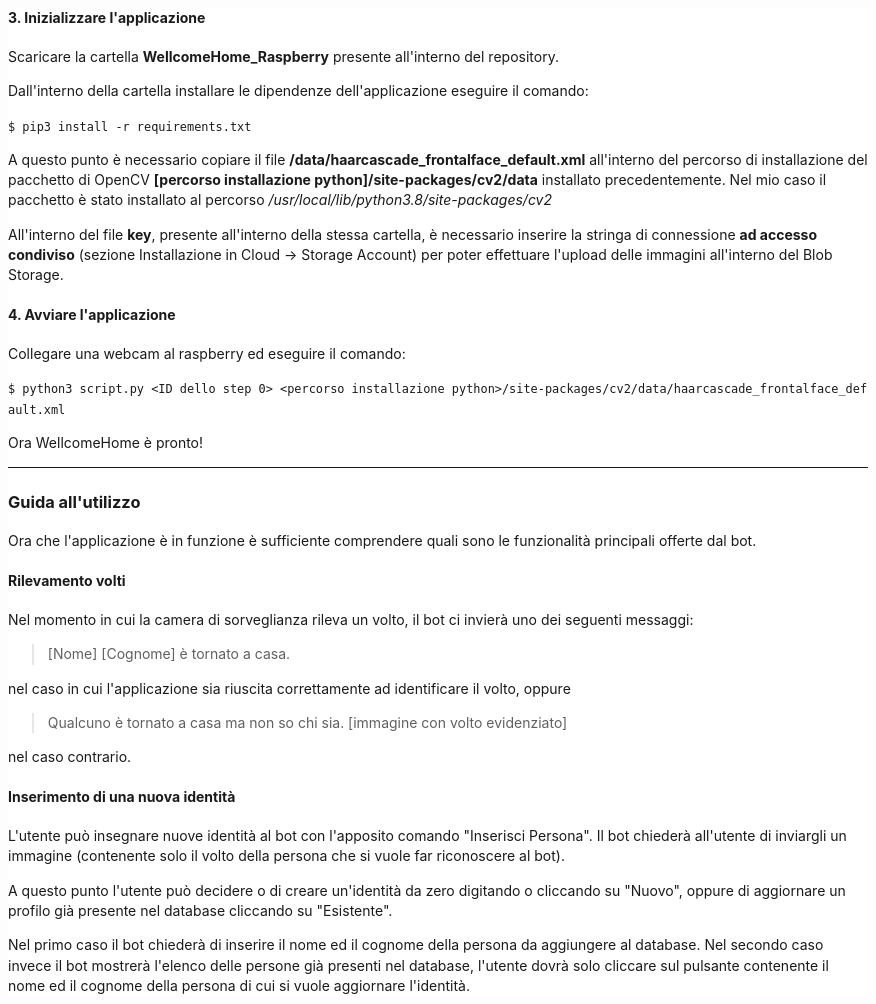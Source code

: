#### 3. Inizializzare l'applicazione
Scaricare la cartella **WellcomeHome_Raspberry** presente all'interno del repository.

Dall'interno della cartella installare le dipendenze dell'applicazione eseguire il comando:

    $ pip3 install -r requirements.txt

A questo punto è necessario copiare il file **/data/haarcascade_frontalface_default.xml** all'interno del percorso di installazione del pacchetto di OpenCV **[percorso installazione python]/site-packages/cv2/data** installato precedentemente. Nel mio caso il pacchetto è stato installato al percorso */usr/local/lib/python3.8/site-packages/cv2* 

All'interno del file **key**, presente all'interno della stessa cartella, è necessario inserire la stringa di connessione **ad accesso condiviso** (sezione Installazione  in Cloud -> Storage Account) per poter effettuare l'upload delle immagini all'interno del Blob Storage. 

#### 4. Avviare l'applicazione
Collegare una webcam al raspberry ed eseguire il comando:

    $ python3 script.py <ID dello step 0> <percorso installazione python>/site-packages/cv2/data/haarcascade_frontalface_default.xml

Ora WellcomeHome è pronto!

------------

### Guida all'utilizzo

Ora che l'applicazione è in funzione è sufficiente comprendere quali sono le funzionalità principali offerte dal bot.

#### Rilevamento volti
Nel momento in cui la camera di sorveglianza rileva un volto, il bot ci invierà uno dei seguenti messaggi:

> [Nome] [Cognome] è tornato a casa.

nel caso in cui l'applicazione sia riuscita correttamente ad identificare il volto, oppure

> Qualcuno è tornato a casa ma non so chi sia.
> [immagine con volto evidenziato]

nel caso contrario.

#### Inserimento di una nuova identità
L'utente può insegnare nuove identità al bot con l'apposito comando "Inserisci Persona".
Il bot chiederà all'utente di inviargli un immagine (contenente solo il volto della persona che si vuole far riconoscere al bot).

A questo punto l'utente può decidere o di creare un'identità da zero digitando o cliccando su "Nuovo", oppure di aggiornare un profilo già presente nel database  cliccando su "Esistente".

Nel primo caso il bot chiederà di inserire il nome ed il cognome della persona da aggiungere al database.
Nel secondo caso invece il bot mostrerà l'elenco delle persone già presenti nel database, l'utente dovrà solo cliccare sul pulsante contenente il nome ed il cognome della persona di cui si vuole aggiornare l'identità. 
